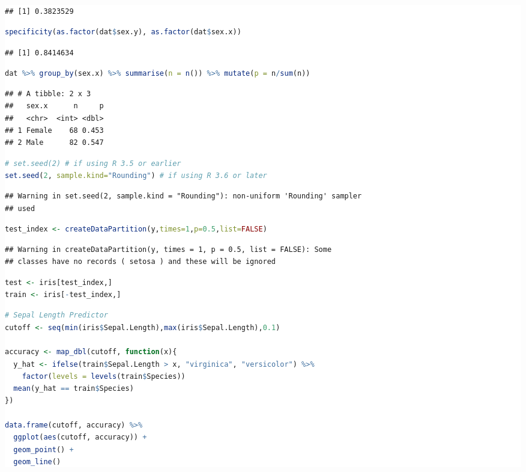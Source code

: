     ## [1] 0.3823529

``` r
specificity(as.factor(dat$sex.y), as.factor(dat$sex.x))
```

    ## [1] 0.8414634

``` r
dat %>% group_by(sex.x) %>% summarise(n = n()) %>% mutate(p = n/sum(n))
```

    ## # A tibble: 2 x 3
    ##   sex.x      n     p
    ##   <chr>  <int> <dbl>
    ## 1 Female    68 0.453
    ## 2 Male      82 0.547

``` r
# set.seed(2) # if using R 3.5 or earlier
set.seed(2, sample.kind="Rounding") # if using R 3.6 or later
```

    ## Warning in set.seed(2, sample.kind = "Rounding"): non-uniform 'Rounding' sampler
    ## used

``` r
test_index <- createDataPartition(y,times=1,p=0.5,list=FALSE)
```

    ## Warning in createDataPartition(y, times = 1, p = 0.5, list = FALSE): Some
    ## classes have no records ( setosa ) and these will be ignored

``` r
test <- iris[test_index,]
train <- iris[-test_index,]
```

``` r
# Sepal Length Predictor
cutoff <- seq(min(iris$Sepal.Length),max(iris$Sepal.Length),0.1)

accuracy <- map_dbl(cutoff, function(x){
  y_hat <- ifelse(train$Sepal.Length > x, "virginica", "versicolor") %>% 
    factor(levels = levels(train$Species))
  mean(y_hat == train$Species)
})
  
data.frame(cutoff, accuracy) %>% 
  ggplot(aes(cutoff, accuracy)) + 
  geom_point() + 
  geom_line()
```
